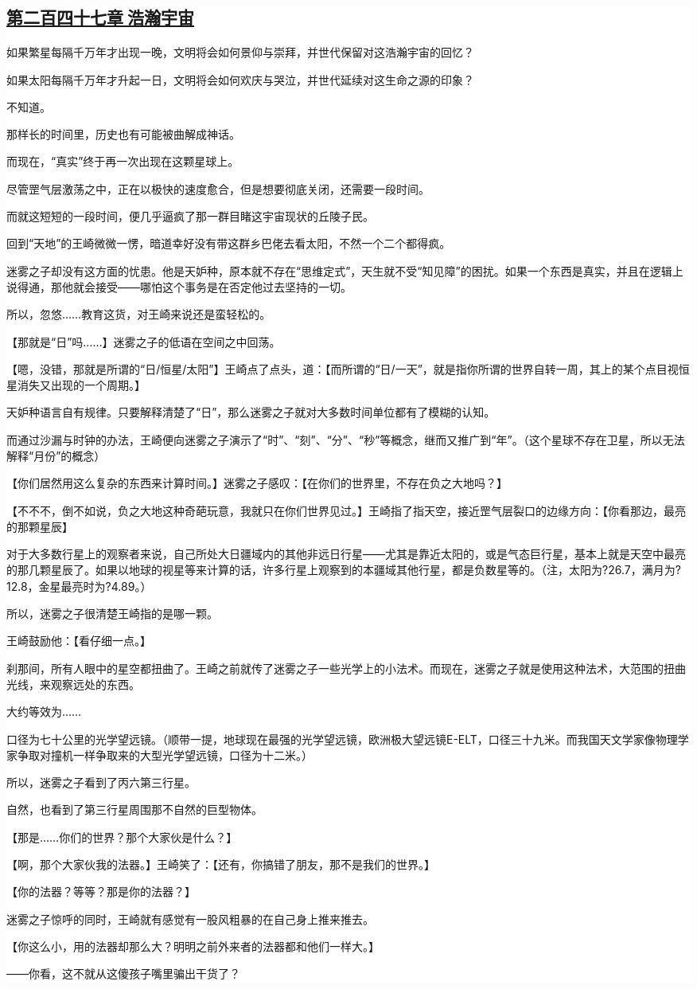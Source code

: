 ## [第二百四十七章 浩瀚宇宙](https://www.xxbiquge.com/11_11207/9232936.html)


  如果繁星每隔千万年才出现一晚，文明将会如何景仰与崇拜，并世代保留对这浩瀚宇宙的回忆？

  如果太阳每隔千万年才升起一日，文明将会如何欢庆与哭泣，并世代延续对这生命之源的印象？

  不知道。

  那样长的时间里，历史也有可能被曲解成神话。

  而现在，“真实”终于再一次出现在这颗星球上。

  尽管罡气层激荡之中，正在以极快的速度愈合，但是想要彻底关闭，还需要一段时间。

  而就这短短的一段时间，便几乎逼疯了那一群目睹这宇宙现状的丘陵子民。

  回到“天地”的王崎微微一愣，暗道幸好没有带这群乡巴佬去看太阳，不然一个二个都得疯。

  迷雾之子却没有这方面的忧患。他是天妒种，原本就不存在“思维定式”，天生就不受“知见障”的困扰。如果一个东西是真实，并且在逻辑上说得通，那他就会接受——哪怕这个事务是在否定他过去坚持的一切。

  所以，忽悠……教育这货，对王崎来说还是蛮轻松的。

  【那就是“日”吗……】迷雾之子的低语在空间之中回荡。

  【嗯，没错，那就是所谓的“日/恒星/太阳”】王崎点了点头，道：【而所谓的“日/一天”，就是指你所谓的世界自转一周，其上的某个点目视恒星消失又出现的一个周期。】

  天妒种语言自有规律。只要解释清楚了“日”，那么迷雾之子就对大多数时间单位都有了模糊的认知。

  而通过沙漏与时钟的办法，王崎便向迷雾之子演示了“时”、“刻”、“分”、“秒”等概念，继而又推广到“年”。（这个星球不存在卫星，所以无法解释“月份”的概念）

  【你们居然用这么复杂的东西来计算时间。】迷雾之子感叹：【在你们的世界里，不存在负之大地吗？】

  【不不不，倒不如说，负之大地这种奇葩玩意，我就只在你们世界见过。】王崎指了指天空，接近罡气层裂口的边缘方向：【你看那边，最亮的那颗星辰】

  对于大多数行星上的观察者来说，自己所处大日疆域内的其他非远日行星——尤其是靠近太阳的，或是气态巨行星，基本上就是天空中最亮的那几颗星辰了。如果以地球的视星等来计算的话，许多行星上观察到的本疆域其他行星，都是负数星等的。（注，太阳为?26.7，满月为?12.8，金星最亮时为?4.89。）

  所以，迷雾之子很清楚王崎指的是哪一颗。

  王崎鼓励他：【看仔细一点。】

  刹那间，所有人眼中的星空都扭曲了。王崎之前就传了迷雾之子一些光学上的小法术。而现在，迷雾之子就是使用这种法术，大范围的扭曲光线，来观察远处的东西。

  大约等效为……

  口径为七十公里的光学望远镜。（顺带一提，地球现在最强的光学望远镜，欧洲极大望远镜E-ELT，口径三十九米。而我国天文学家像物理学家争取对撞机一样争取来的大型光学望远镜，口径为十二米。）

  所以，迷雾之子看到了丙六第三行星。

  自然，也看到了第三行星周围那不自然的巨型物体。

  【那是……你们的世界？那个大家伙是什么？】

  【啊，那个大家伙我的法器。】王崎笑了：【还有，你搞错了朋友，那不是我们的世界。】

  【你的法器？等等？那是你的法器？】

  迷雾之子惊呼的同时，王崎就有感觉有一股风粗暴的在自己身上推来推去。

  【你这么小，用的法器却那么大？明明之前外来者的法器都和他们一样大。】

  ——你看，这不就从这傻孩子嘴里骗出干货了？
